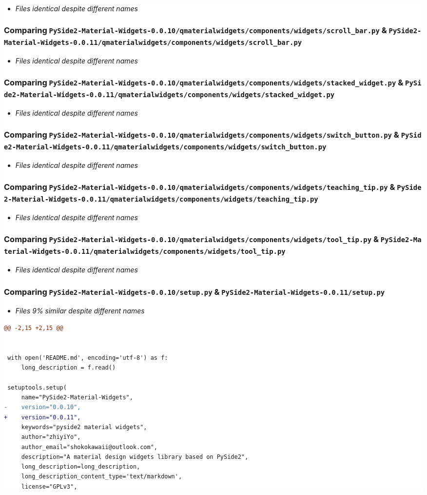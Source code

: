  * *Files identical despite different names*

### Comparing `PySide2-Material-Widgets-0.0.10/qmaterialwidgets/components/widgets/scroll_bar.py` & `PySide2-Material-Widgets-0.0.11/qmaterialwidgets/components/widgets/scroll_bar.py`

 * *Files identical despite different names*

### Comparing `PySide2-Material-Widgets-0.0.10/qmaterialwidgets/components/widgets/stacked_widget.py` & `PySide2-Material-Widgets-0.0.11/qmaterialwidgets/components/widgets/stacked_widget.py`

 * *Files identical despite different names*

### Comparing `PySide2-Material-Widgets-0.0.10/qmaterialwidgets/components/widgets/switch_button.py` & `PySide2-Material-Widgets-0.0.11/qmaterialwidgets/components/widgets/switch_button.py`

 * *Files identical despite different names*

### Comparing `PySide2-Material-Widgets-0.0.10/qmaterialwidgets/components/widgets/teaching_tip.py` & `PySide2-Material-Widgets-0.0.11/qmaterialwidgets/components/widgets/teaching_tip.py`

 * *Files identical despite different names*

### Comparing `PySide2-Material-Widgets-0.0.10/qmaterialwidgets/components/widgets/tool_tip.py` & `PySide2-Material-Widgets-0.0.11/qmaterialwidgets/components/widgets/tool_tip.py`

 * *Files identical despite different names*

### Comparing `PySide2-Material-Widgets-0.0.10/setup.py` & `PySide2-Material-Widgets-0.0.11/setup.py`

 * *Files 9% similar despite different names*

```diff
@@ -2,15 +2,15 @@
 
 
 with open('README.md', encoding='utf-8') as f:
     long_description = f.read()
 
 setuptools.setup(
     name="PySide2-Material-Widgets",
-    version="0.0.10",
+    version="0.0.11",
     keywords="pyside2 material widgets",
     author="zhiyiYo",
     author_email="shokokawaii@outlook.com",
     description="A material design widgets library based on PySide2",
     long_description=long_description,
     long_description_content_type='text/markdown',
     license="GPLv3",
```

